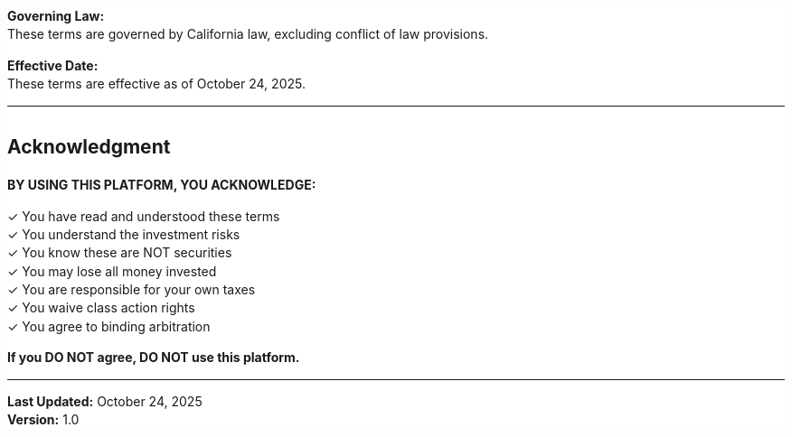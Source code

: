 **Governing Law:**  
These terms are governed by California law, excluding conflict of law provisions.

**Effective Date:**  
These terms are effective as of October 24, 2025.

---

## Acknowledgment

**BY USING THIS PLATFORM, YOU ACKNOWLEDGE:**

✓ You have read and understood these terms  
✓ You understand the investment risks  
✓ You know these are NOT securities  
✓ You may lose all money invested  
✓ You are responsible for your own taxes  
✓ You waive class action rights  
✓ You agree to binding arbitration  

**If you DO NOT agree, DO NOT use this platform.**

---

**Last Updated:** October 24, 2025  
**Version:** 1.0

